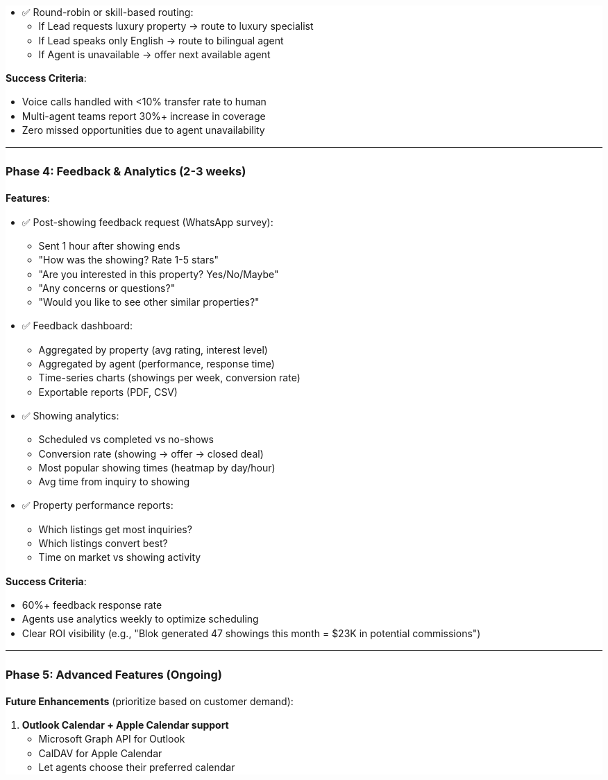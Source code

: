 - ✅ Round-robin or skill-based routing:
  - If Lead requests luxury property → route to luxury specialist
  - If Lead speaks only English → route to bilingual agent
  - If Agent is unavailable → offer next available agent

**Success Criteria**:
- Voice calls handled with <10% transfer rate to human
- Multi-agent teams report 30%+ increase in coverage
- Zero missed opportunities due to agent unavailability

---

### Phase 4: Feedback & Analytics (2-3 weeks)

**Features**:
- ✅ Post-showing feedback request (WhatsApp survey):
  - Sent 1 hour after showing ends
  - "How was the showing? Rate 1-5 stars"
  - "Are you interested in this property? Yes/No/Maybe"
  - "Any concerns or questions?"
  - "Would you like to see other similar properties?"

- ✅ Feedback dashboard:
  - Aggregated by property (avg rating, interest level)
  - Aggregated by agent (performance, response time)
  - Time-series charts (showings per week, conversion rate)
  - Exportable reports (PDF, CSV)

- ✅ Showing analytics:
  - Scheduled vs completed vs no-shows
  - Conversion rate (showing → offer → closed deal)
  - Most popular showing times (heatmap by day/hour)
  - Avg time from inquiry to showing

- ✅ Property performance reports:
  - Which listings get most inquiries?
  - Which listings convert best?
  - Time on market vs showing activity

**Success Criteria**:
- 60%+ feedback response rate
- Agents use analytics weekly to optimize scheduling
- Clear ROI visibility (e.g., "Blok generated 47 showings this month = $23K in potential commissions")

---

### Phase 5: Advanced Features (Ongoing)

**Future Enhancements** (prioritize based on customer demand):

1. **Outlook Calendar + Apple Calendar support**
   - Microsoft Graph API for Outlook
   - CalDAV for Apple Calendar
   - Let agents choose their preferred calendar

